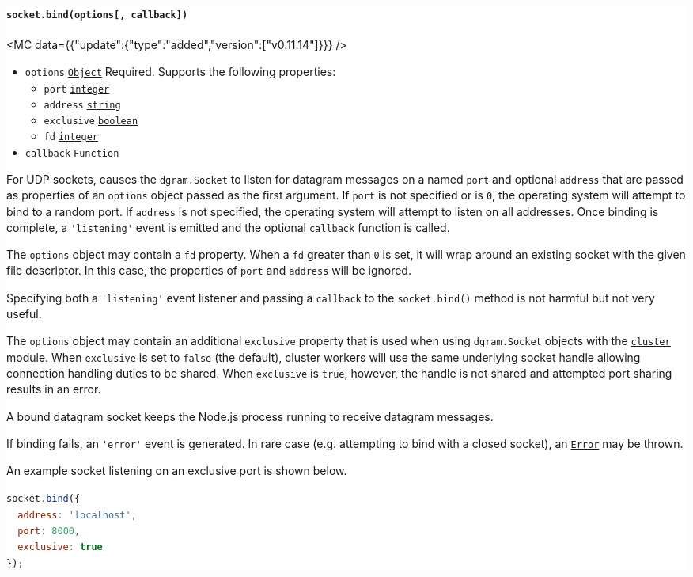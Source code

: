 #### <Tag tag="M" /> `socket.bind(options[, callback])`

<MC data={{"update":{"type":"added","version":["v0.11.14"]}}} />

* `options` [`Object`](https://developer.mozilla.org/en-US/docs/Web/JavaScript/Reference/Global_Objects/Object) Required. Supports the following properties:
  * `port` [`integer`](https://developer.mozilla.org/en-US/docs/Web/JavaScript/Data_structures#Number_type)
  * `address` [`string`](https://developer.mozilla.org/en-US/docs/Web/JavaScript/Data_structures#String_type)
  * `exclusive` [`boolean`](https://developer.mozilla.org/en-US/docs/Web/JavaScript/Data_structures#Boolean_type)
  * `fd` [`integer`](https://developer.mozilla.org/en-US/docs/Web/JavaScript/Data_structures#Number_type)
* `callback` [`Function`](https://developer.mozilla.org/en-US/docs/Web/JavaScript/Reference/Global_Objects/Function)

For UDP sockets, causes the `dgram.Socket` to listen for datagram
messages on a named `port` and optional `address` that are passed as
properties of an `options` object passed as the first argument. If
`port` is not specified or is `0`, the operating system will attempt
to bind to a random port. If `address` is not specified, the operating
system will attempt to listen on all addresses. Once binding is
complete, a `'listening'` event is emitted and the optional `callback`
function is called.

The `options` object may contain a `fd` property. When a `fd` greater
than `0` is set, it will wrap around an existing socket with the given
file descriptor. In this case, the properties of `port` and `address`
will be ignored.

Specifying both a `'listening'` event listener and passing a
`callback` to the `socket.bind()` method is not harmful but not very
useful.

The `options` object may contain an additional `exclusive` property that is
used when using `dgram.Socket` objects with the [`cluster`][] module. When
`exclusive` is set to `false` (the default), cluster workers will use the same
underlying socket handle allowing connection handling duties to be shared.
When `exclusive` is `true`, however, the handle is not shared and attempted
port sharing results in an error.

A bound datagram socket keeps the Node.js process running to receive
datagram messages.

If binding fails, an `'error'` event is generated. In rare case (e.g.
attempting to bind with a closed socket), an [`Error`][] may be thrown.

An example socket listening on an exclusive port is shown below.

```js
socket.bind({
  address: 'localhost',
  port: 8000,
  exclusive: true
});
```


[IPv6 Zone Indices]: https://en.wikipedia.org/wiki/IPv6_address#Scoped_literal_IPv6_addresses
[RFC 4007]: https://tools.ietf.org/html/rfc4007
[`'close'`]: #event-close
[`ERR_SOCKET_BAD_PORT`]: (/api/errors#err_socket_bad_port)
[`ERR_SOCKET_BUFFER_SIZE`]: (/api/errors#err_socket_buffer_size)
[`ERR_SOCKET_DGRAM_IS_CONNECTED`]: (/api/errors#err_socket_dgram_is_connected)
[`ERR_SOCKET_DGRAM_NOT_CONNECTED`]: (/api/errors#err_socket_dgram_not_connected)
[`Error`]: (/api/errors#class-error)
[`System Error`]: (/api/errors#class-systemerror)
[`close()`]: #socketclosecallback
[`cluster`]: (/api/cluster)
[`connect()`]: #socketconnectport-address-callback
[`dgram.createSocket()`]: #dgramcreatesocketoptions-callback
[`dns.lookup()`]: (/api/dns#dnslookuphostname-options-callback)
[`socket.address().address`]: #socketaddress
[`socket.address().port`]: #socketaddress
[`socket.bind()`]: #socketbindport-address-callback
[byte length]: (/api/buffer#static-method-bufferbytelengthstring-encoding)